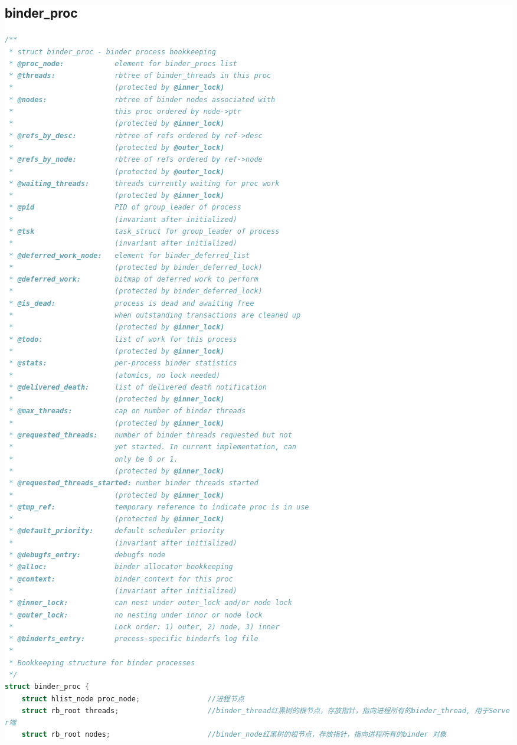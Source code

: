 
## binder_proc
```c
/**
 * struct binder_proc - binder process bookkeeping
 * @proc_node:            element for binder_procs list
 * @threads:              rbtree of binder_threads in this proc
 *                        (protected by @inner_lock)
 * @nodes:                rbtree of binder nodes associated with
 *                        this proc ordered by node->ptr
 *                        (protected by @inner_lock)
 * @refs_by_desc:         rbtree of refs ordered by ref->desc
 *                        (protected by @outer_lock)
 * @refs_by_node:         rbtree of refs ordered by ref->node
 *                        (protected by @outer_lock)
 * @waiting_threads:      threads currently waiting for proc work
 *                        (protected by @inner_lock)
 * @pid                   PID of group_leader of process
 *                        (invariant after initialized)
 * @tsk                   task_struct for group_leader of process
 *                        (invariant after initialized)
 * @deferred_work_node:   element for binder_deferred_list
 *                        (protected by binder_deferred_lock)
 * @deferred_work:        bitmap of deferred work to perform
 *                        (protected by binder_deferred_lock)
 * @is_dead:              process is dead and awaiting free
 *                        when outstanding transactions are cleaned up
 *                        (protected by @inner_lock)
 * @todo:                 list of work for this process
 *                        (protected by @inner_lock)
 * @stats:                per-process binder statistics
 *                        (atomics, no lock needed)
 * @delivered_death:      list of delivered death notification
 *                        (protected by @inner_lock)
 * @max_threads:          cap on number of binder threads
 *                        (protected by @inner_lock)
 * @requested_threads:    number of binder threads requested but not
 *                        yet started. In current implementation, can
 *                        only be 0 or 1.
 *                        (protected by @inner_lock)
 * @requested_threads_started: number binder threads started
 *                        (protected by @inner_lock)
 * @tmp_ref:              temporary reference to indicate proc is in use
 *                        (protected by @inner_lock)
 * @default_priority:     default scheduler priority
 *                        (invariant after initialized)
 * @debugfs_entry:        debugfs node
 * @alloc:                binder allocator bookkeeping
 * @context:              binder_context for this proc
 *                        (invariant after initialized)
 * @inner_lock:           can nest under outer_lock and/or node lock
 * @outer_lock:           no nesting under innor or node lock
 *                        Lock order: 1) outer, 2) node, 3) inner
 * @binderfs_entry:       process-specific binderfs log file
 *
 * Bookkeeping structure for binder processes
 */
struct binder_proc {
    struct hlist_node proc_node;                //进程节点
    struct rb_root threads;                     //binder_thread红黑树的根节点，存放指针，指向进程所有的binder_thread, 用于Server端
    struct rb_root nodes;                       //binder_node红黑树的根节点，存放指针，指向进程所有的binder 对象
```